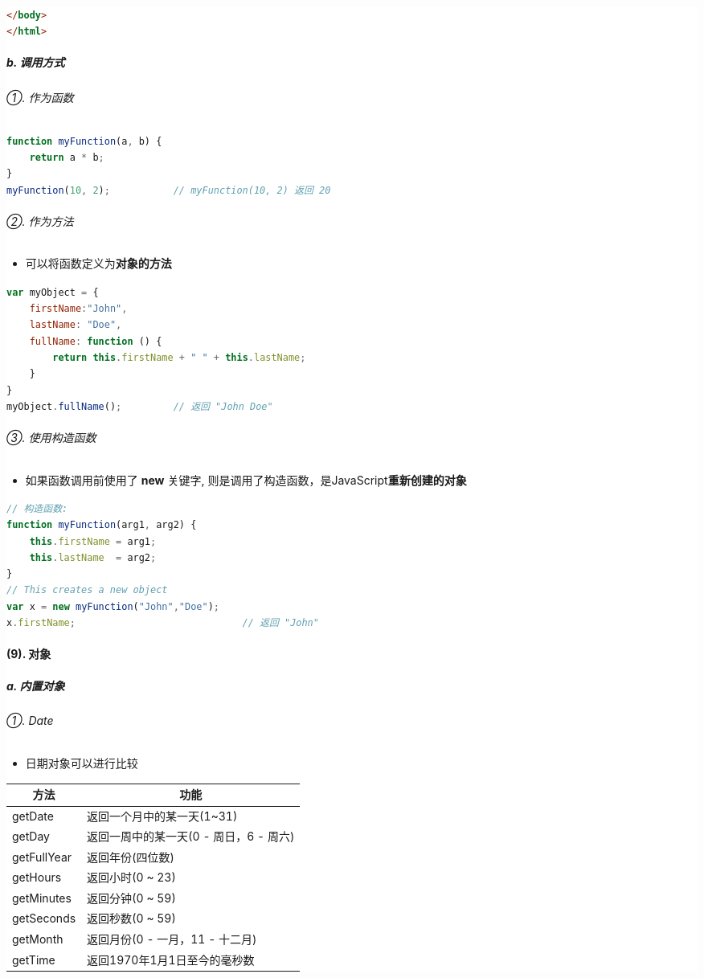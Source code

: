    ```html
   </body>
   </html>
   ```

##### 	b. 调用方式

###### 	  ①. 作为函数

```js
function myFunction(a, b) {
    return a * b;
}
myFunction(10, 2);           // myFunction(10, 2) 返回 20
```

###### 	  ②. 作为方法

* 可以将函数定义为**对象的方法**

```js
var myObject = {
    firstName:"John",
    lastName: "Doe",
    fullName: function () {
        return this.firstName + " " + this.lastName;
    }
}
myObject.fullName();         // 返回 "John Doe"
```

###### 	  ③. 使用构造函数

* 如果函数调用前使用了 **new** 关键字, 则是调用了构造函数，是JavaScript**重新创建的对象**

```js
// 构造函数:
function myFunction(arg1, arg2) {
    this.firstName = arg1;
    this.lastName  = arg2;
}
// This creates a new object
var x = new myFunction("John","Doe");
x.firstName;                             // 返回 "John"
```

####   (9). 对象

##### 	a. 内置对象

###### 	  ①. Date

* 日期对象可以进行比较

| 方法        | 功能                                   |
| ----------- | -------------------------------------- |
| getDate     | 返回一个月中的某一天(1~31)             |
| getDay      | 返回一周中的某一天(0 - 周日，6 - 周六) |
| getFullYear | 返回年份(四位数)                       |
| getHours    | 返回小时(0 ~ 23)                       |
| getMinutes  | 返回分钟(0 ~ 59)                       |
| getSeconds  | 返回秒数(0 ~ 59)                       |
| getMonth    | 返回月份(0 - 一月，11 - 十二月)        |
| getTime     | 返回1970年1月1日至今的毫秒数           |
